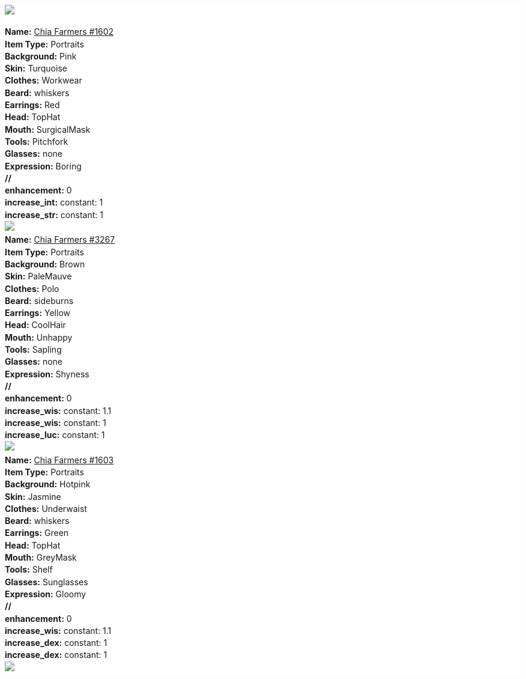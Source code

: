 <a href="https://mintgarden.io/nfts/nft1e42fks256t2fw2fxcqqz8mhjdtyt675jcdakyh3zxatqeggrct9q88u2hm"><img loading="lazy" src="https://assets.mainnet.mintgarden.io/thumbnails/6b601ac917e803f5b9029405d7fb0eb1e879d6e2acc2ced059e1aefe26410b4b.webp"></a>
<div><strong>Name:</strong> <a href="https://mintgarden.io/nfts/nft1e42fks256t2fw2fxcqqz8mhjdtyt675jcdakyh3zxatqeggrct9q88u2hm">Chia Farmers #1602</a></div>
<div><strong>Item Type:</strong> Portraits</div>
<div><strong>Background:</strong> Pink</div>
<div><strong>Skin:</strong> Turquoise</div>
<div><strong>Clothes:</strong> Workwear</div>
<div><strong>Beard:</strong> whiskers</div>
<div><strong>Earrings:</strong> Red</div>
<div><strong>Head:</strong> TopHat</div>
<div><strong>Mouth:</strong> SurgicalMask</div>
<div><strong>Tools:</strong> Pitchfork</div>
<div><strong>Glasses:</strong> none</div>
<div><strong>Expression:</strong> Boring</div>
<div><strong>//</strong></div><div><strong>enhancement:</strong> 0</div>
<div><strong>increase_int:</strong> constant: 1</div>
<div><strong>increase_str:</strong> constant: 1</div>
</div>
<div class="item_thumbnail">
<a href="https://mintgarden.io/nfts/nft17hk726mzcavu8uy865035d9m5x5w2g7yfh9du5hcre5f95r555sqd8a7nn"><img loading="lazy" src="https://assets.mainnet.mintgarden.io/thumbnails/0296b3431b2d918df8978913426c64338cc656a4a53aa1e03e8c881b4fe81173.webp"></a>
<div><strong>Name:</strong> <a href="https://mintgarden.io/nfts/nft17hk726mzcavu8uy865035d9m5x5w2g7yfh9du5hcre5f95r555sqd8a7nn">Chia Farmers #3267</a></div>
<div><strong>Item Type:</strong> Portraits</div>
<div><strong>Background:</strong> Brown</div>
<div><strong>Skin:</strong> PaleMauve</div>
<div><strong>Clothes:</strong> Polo</div>
<div><strong>Beard:</strong> sideburns</div>
<div><strong>Earrings:</strong> Yellow</div>
<div><strong>Head:</strong> CoolHair</div>
<div><strong>Mouth:</strong> Unhappy</div>
<div><strong>Tools:</strong> Sapling</div>
<div><strong>Glasses:</strong> none</div>
<div><strong>Expression:</strong> Shyness</div>
<div><strong>//</strong></div><div><strong>enhancement:</strong> 0</div>
<div><strong>increase_wis:</strong> constant: 1.1</div>
<div><strong>increase_wis:</strong> constant: 1</div>
<div><strong>increase_luc:</strong> constant: 1</div>
</div>
<div class="item_thumbnail">
<a href="https://mintgarden.io/nfts/nft1nmsvl2mgd02afeee7nej63ygk6cctetldsgchm0weq3u4purvq5s0h4a4k"><img loading="lazy" src="https://assets.mainnet.mintgarden.io/thumbnails/f9d3f6783ef0b5c70a9423ed66632f397d1cf4381ad170efa9173dda2f74ba33.webp"></a>
<div><strong>Name:</strong> <a href="https://mintgarden.io/nfts/nft1nmsvl2mgd02afeee7nej63ygk6cctetldsgchm0weq3u4purvq5s0h4a4k">Chia Farmers #1603</a></div>
<div><strong>Item Type:</strong> Portraits</div>
<div><strong>Background:</strong> Hotpink</div>
<div><strong>Skin:</strong> Jasmine</div>
<div><strong>Clothes:</strong> Underwaist</div>
<div><strong>Beard:</strong> whiskers</div>
<div><strong>Earrings:</strong> Green</div>
<div><strong>Head:</strong> TopHat</div>
<div><strong>Mouth:</strong> GreyMask</div>
<div><strong>Tools:</strong> Shelf</div>
<div><strong>Glasses:</strong> Sunglasses</div>
<div><strong>Expression:</strong> Gloomy</div>
<div><strong>//</strong></div><div><strong>enhancement:</strong> 0</div>
<div><strong>increase_wis:</strong> constant: 1.1</div>
<div><strong>increase_dex:</strong> constant: 1</div>
<div><strong>increase_dex:</strong> constant: 1</div>
</div>
<div class="item_thumbnail">
<a href="https://mintgarden.io/nfts/nft158u9rgfxfln85kuy6xn5ejp5euwsl3ugh2w6cz0uwv4f4ytrv7tsum9acq"><img loading="lazy" src="https://assets.mainnet.mintgarden.io/thumbnails/a61ae08a8315a126f532a303f248bc5d21b912777c8ffcc6ad89751a3c599414.webp"></a>